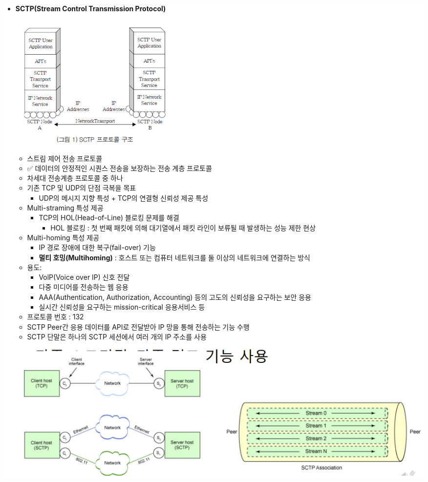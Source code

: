   - **SCTP(Stream Control Transmission Protocol)**

    ![image-20230303151615272](./assets/image-20230303151615272.png)

    - 스트림 제어 전송 프로토콜
    - ✅ 데이터의 안정적인 시퀀스 전송을 보장하는 전송 계층 프로토콜
    - 차세대 전송계층 프로토콜 중 하나
    - 기존 TCP 및 UDP의 단점 극복을 목표
      - UDP의 메시지 지향 특성 + TCP의 연결형 신뢰성 제공 특성
    - Multi-straming 특성 제공
      - TCP의 HOL(Head-of-Line) 블로킹 문제를 해결
        - HOL 블로킹 : 첫 번째 패킷에 의해 대기열에서 패킷 라인이 보류될 때 발생하는 성능 제한 현상
    - Multi-homing 특성 제공
      - IP 경로 장애에 대한 복구(fail-over) 기능
      - **멀티 호밍(Multihoming)** : 호스트 또는 컴퓨터 네트워크를 둘 이상의 네트워크에 연결하는 방식
    - 용도:
      - VolP(Voice over IP) 신호 전달
      - 다중 미디어를 전송하는 웹 응용
      - AAA(Authentication, Authorization, Accounting) 등의 고도의 신뢰성을 요구하는 보안 응용
      - 실시간 신뢰성을 요구하는 mission-critical 응용서비스 등
    - 프로토콜 번호 : 132
    - SCTP Peer간 응용 데이터를 API로 전달받아 IP 망을 통해 전송하는 기능 수행
    - SCTP 단말은 하나의 SCTP 세션에서 여러 개의 IP 주소를 사용

    ![image-20230303151702075](./assets/image-20230303151702075.png)
